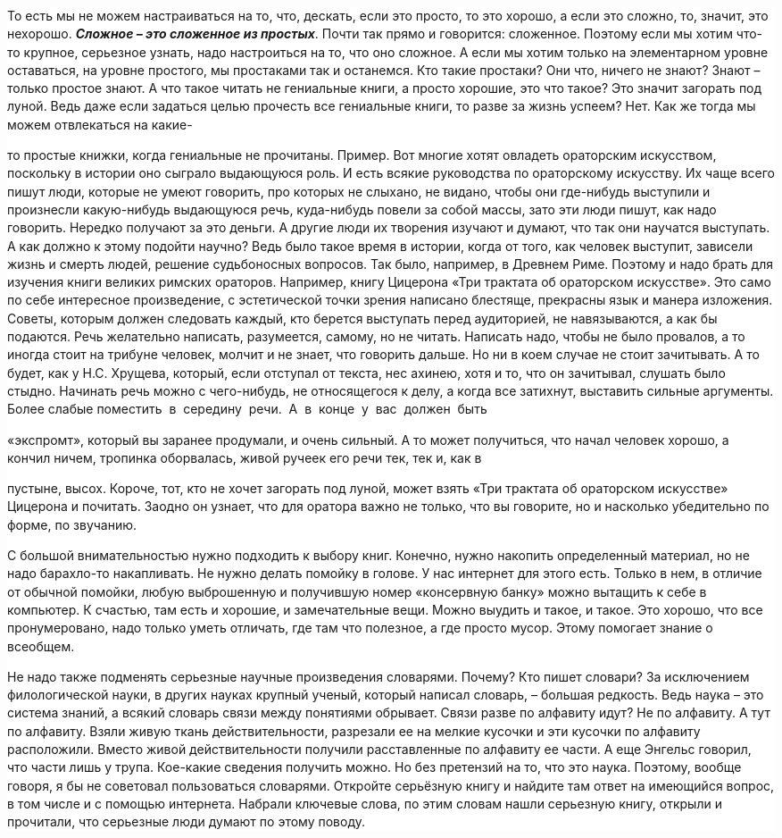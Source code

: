 То есть мы не можем настраиваться на то, что, дескать, если это просто, то это хорошо, а если это сложно, то, значит, это нехорошо. **_Сложное – это сложенное из простых_**. Почти так прямо и говорится: сложенное. Поэтому если мы хотим что-то крупное, серьезное узнать, надо настроиться на то, что оно сложное. А если мы хотим только на элементарном уровне оставаться, на уровне простого, мы простаками так и останемся. Кто такие простаки? Они что, ничего не знают? Знают – только простое знают. А что такое читать не гениальные книги, а просто хорошие, это что такое? Это значит загорать под луной. Ведь даже если задаться целью прочесть все гениальные книги, то разве за жизнь успеем? Нет. Как же тогда мы можем отвлекаться на какие-

  

то простые книжки, когда гениальные не прочитаны. Пример. Вот многие хотят овладеть ораторским искусством, поскольку в истории оно сыграло выдающуюся роль. И есть всякие руководства по ораторскому искусству. Их чаще всего пишут люди, которые не умеют говорить, про которых не слыхано, не видано, чтобы они где-нибудь выступили и произнесли какую-нибудь выдающуюся речь, куда-нибудь повели за собой массы, зато эти люди пишут, как надо говорить. Нередко получают за это деньги. А другие люди их творения изучают и думают, что так они научатся выступать. А как должно к этому подойти научно? Ведь было такое время в истории, когда от того, как человек выступит, зависели жизнь и смерть людей, решение судьбоносных вопросов. Так было, например, в Древнем Риме. Поэтому и надо брать для изучения книги великих римских ораторов. Например, книгу Цицерона «Три трактата об ораторском искусстве». Это само по себе интересное произведение, с эстетической точки зрения написано блестяще, прекрасны язык и манера изложения. Советы, которым должен следовать каждый, кто берется выступать перед аудиторией, не навязываются, а как бы подаются. Речь желательно написать, разумеется, самому, но не читать. Написать надо, чтобы не было провалов, а то иногда стоит на трибуне человек, молчит и не знает, что говорить дальше. Но ни в коем случае не стоит зачитывать. А то будет, как у Н.С. Хрущева, который, если отступал от текста, нес ахинею, хотя и то, что он зачитывал, слушать было стыдно. Начинать речь можно с чего-нибудь, не относящегося к делу, а когда все затихнут, выставить сильные аргументы. Более слабые поместить  в  середину  речи.  А  в  конце  у  вас  должен  быть

«экспромт», который вы заранее продумали, и очень сильный. А то может получиться, что начал человек хорошо, а кончил ничем, тропинка оборвалась, живой ручеек его речи тек, тек и, как в

  

пустыне, высох. Короче, тот, кто не хочет загорать под луной, может взять «Три трактата об ораторском искусстве» Цицерона и почитать. Заодно он узнает, что для оратора важно не только, что вы говорите, но и насколько убедительно по форме, по звучанию.

С большой внимательностью нужно подходить к выбору книг. Конечно, нужно накопить определенный материал, но не надо барахло-то накапливать. Не нужно делать помойку в голове. У нас интернет для этого есть. Только в нем, в отличие от обычной помойки, любую выброшенную и получившую номер «консервную банку» можно вытащить к себе в компьютер. К счастью, там есть и хорошие, и замечательные вещи. Можно выудить и такое, и такое. Это хорошо, что все пронумеровано, надо только уметь отличать, где там что полезное, а где просто мусор. Этому помогает знание о всеобщем.

Не надо также подменять серьезные научные произведения словарями. Почему? Кто пишет словари? За исключением филологической науки, в других науках крупный ученый, который написал словарь, – большая редкость. Ведь наука – это система знаний, а всякий словарь связи между понятиями обрывает. Связи разве по алфавиту идут? Не по алфавиту. А тут по алфавиту. Взяли живую ткань действительности, разрезали ее на мелкие кусочки и эти кусочки по алфавиту расположили. Вместо живой действительности получили расставленные по алфавиту ее части. А еще Энгельс говорил, что части лишь у трупа. Кое-какие сведения получить можно. Но без претензий на то, что это наука. Поэтому, вообще говоря, я бы не советовал пользоваться словарями. Откройте серьёзную книгу и найдите там ответ на имеющийся вопрос, в том числе и с помощью интернета. Набрали ключевые слова, по этим словам нашли серьезную книгу, открыли и прочитали, что серьезные люди думают по этому поводу.
